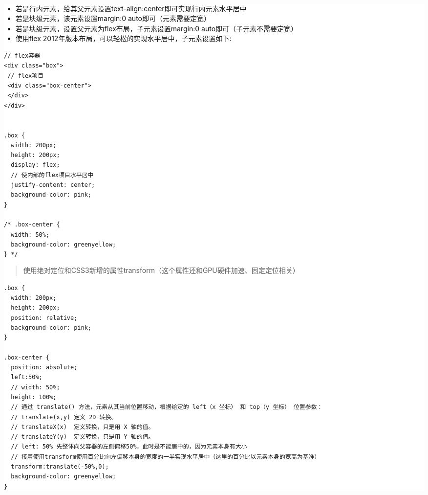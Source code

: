 - 若是行内元素，给其父元素设置text-align:center即可实现行内元素水平居中
- 若是块级元素，该元素设置margin:0 auto即可（元素需要定宽）
- 若是块级元素，设置父元素为flex布局，子元素设置margin:0 auto即可（子元素不需要定宽）
- 使用flex 2012年版本布局，可以轻松的实现水平居中，子元素设置如下:

```text
// flex容器
<div class="box"> 
 // flex项目
 <div class="box-center">
 </div>
</div>


.box {
  width: 200px;
  height: 200px;
  display: flex;
  // 使内部的flex项目水平居中
  justify-content: center;
  background-color: pink;
}

/* .box-center {
  width: 50%;
  background-color: greenyellow;
} */ 
```

> 使用绝对定位和CSS3新增的属性transform（这个属性还和GPU硬件加速、固定定位相关）

```text
.box {
  width: 200px;
  height: 200px;
  position: relative;
  background-color: pink;
}

.box-center {
  position: absolute;
  left:50%;
  // width: 50%;
  height: 100%;
  // 通过 translate() 方法，元素从其当前位置移动，根据给定的 left（x 坐标） 和 top（y 坐标） 位置参数：
  // translate(x,y)	定义 2D 转换。
  // translateX(x)	定义转换，只是用 X 轴的值。
  // translateY(y)	定义转换，只是用 Y 轴的值。
  // left: 50% 先整体向父容器的左侧偏移50%，此时是不能居中的，因为元素本身有大小
  // 接着使用transform使用百分比向左偏移本身的宽度的一半实现水平居中（这里的百分比以元素本身的宽高为基准）
  transform:translate(-50%,0);
  background-color: greenyellow;
} 
```
